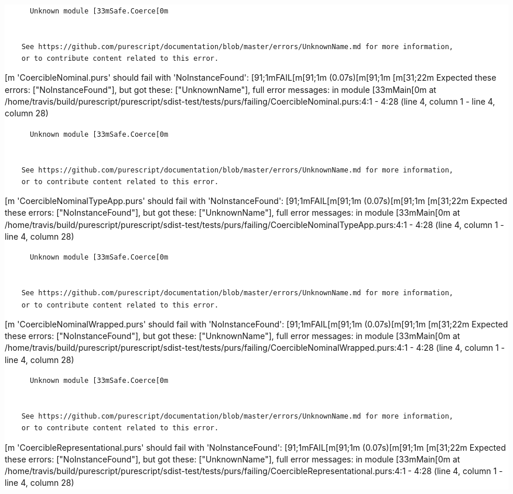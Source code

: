           Unknown module [33mSafe.Coerce[0m
        
        
        See https://github.com/purescript/documentation/blob/master/errors/UnknownName.md for more information,
        or to contribute content related to this error.
[m      'CoercibleNominal.purs' should fail with 'NoInstanceFound':                                                                                                                                                        [91;1mFAIL[m[91;1m (0.07s)[m[91;1m
[m[31;22m        Expected these errors: ["NoInstanceFound"], but got these: ["UnknownName"], full error messages: 
        in module [33mMain[0m
        at /home/travis/build/purescript/purescript/sdist-test/tests/purs/failing/CoercibleNominal.purs:4:1 - 4:28 (line 4, column 1 - line 4, column 28)
        
          Unknown module [33mSafe.Coerce[0m
        
        
        See https://github.com/purescript/documentation/blob/master/errors/UnknownName.md for more information,
        or to contribute content related to this error.
[m      'CoercibleNominalTypeApp.purs' should fail with 'NoInstanceFound':                                                                                                                                                 [91;1mFAIL[m[91;1m (0.07s)[m[91;1m
[m[31;22m        Expected these errors: ["NoInstanceFound"], but got these: ["UnknownName"], full error messages: 
        in module [33mMain[0m
        at /home/travis/build/purescript/purescript/sdist-test/tests/purs/failing/CoercibleNominalTypeApp.purs:4:1 - 4:28 (line 4, column 1 - line 4, column 28)
        
          Unknown module [33mSafe.Coerce[0m
        
        
        See https://github.com/purescript/documentation/blob/master/errors/UnknownName.md for more information,
        or to contribute content related to this error.
[m      'CoercibleNominalWrapped.purs' should fail with 'NoInstanceFound':                                                                                                                                                 [91;1mFAIL[m[91;1m (0.07s)[m[91;1m
[m[31;22m        Expected these errors: ["NoInstanceFound"], but got these: ["UnknownName"], full error messages: 
        in module [33mMain[0m
        at /home/travis/build/purescript/purescript/sdist-test/tests/purs/failing/CoercibleNominalWrapped.purs:4:1 - 4:28 (line 4, column 1 - line 4, column 28)
        
          Unknown module [33mSafe.Coerce[0m
        
        
        See https://github.com/purescript/documentation/blob/master/errors/UnknownName.md for more information,
        or to contribute content related to this error.
[m      'CoercibleRepresentational.purs' should fail with 'NoInstanceFound':                                                                                                                                               [91;1mFAIL[m[91;1m (0.07s)[m[91;1m
[m[31;22m        Expected these errors: ["NoInstanceFound"], but got these: ["UnknownName"], full error messages: 
        in module [33mMain[0m
        at /home/travis/build/purescript/purescript/sdist-test/tests/purs/failing/CoercibleRepresentational.purs:4:1 - 4:28 (line 4, column 1 - line 4, column 28)
        